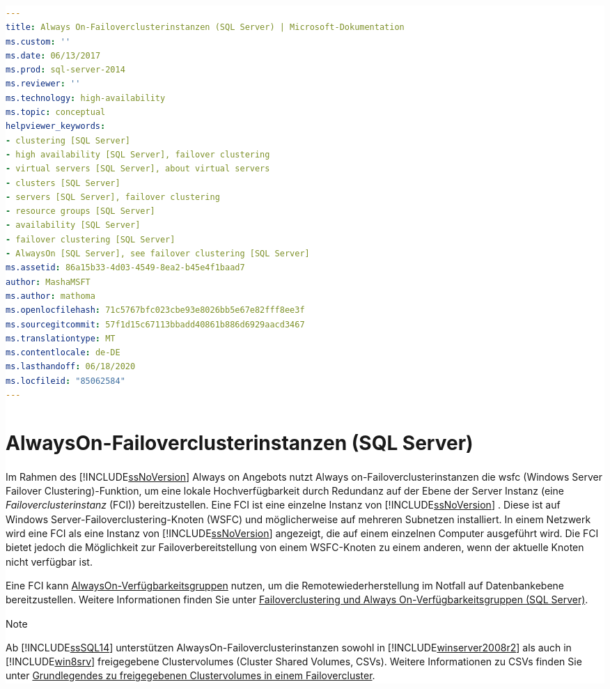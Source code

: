 ```yaml
---
title: Always On-Failoverclusterinstanzen (SQL Server) | Microsoft-Dokumentation
ms.custom: ''
ms.date: 06/13/2017
ms.prod: sql-server-2014
ms.reviewer: ''
ms.technology: high-availability
ms.topic: conceptual
helpviewer_keywords:
- clustering [SQL Server]
- high availability [SQL Server], failover clustering
- virtual servers [SQL Server], about virtual servers
- clusters [SQL Server]
- servers [SQL Server], failover clustering
- resource groups [SQL Server]
- availability [SQL Server]
- failover clustering [SQL Server]
- AlwaysOn [SQL Server], see failover clustering [SQL Server]
ms.assetid: 86a15b33-4d03-4549-8ea2-b45e4f1baad7
author: MashaMSFT
ms.author: mathoma
ms.openlocfilehash: 71c5767bfc023cbe93e8026bb5e67e82fff8ee3f
ms.sourcegitcommit: 57f1d15c67113bbadd40861b886d6929aacd3467
ms.translationtype: MT
ms.contentlocale: de-DE
ms.lasthandoff: 06/18/2020
ms.locfileid: "85062584"
---
```

# <a name="always-on-failover-cluster-instances-sql-server"></a>AlwaysOn-Failoverclusterinstanzen (SQL Server)
  Im Rahmen des [!INCLUDE[ssNoVersion](../../../includes/ssnoversion-md.md)] Always on Angebots nutzt Always on-Failoverclusterinstanzen die wsfc (Windows Server Failover Clustering)-Funktion, um eine lokale Hochverfügbarkeit durch Redundanz auf der Ebene der Server Instanz (eine *Failoverclusterinstanz* (FCI)) bereitzustellen. Eine FCI ist eine einzelne Instanz von [!INCLUDE[ssNoVersion](../../../includes/ssnoversion-md.md)] . Diese ist auf Windows Server-Failoverclustering-Knoten (WSFC) und möglicherweise auf mehreren Subnetzen installiert. In einem Netzwerk wird eine FCI als eine Instanz von [!INCLUDE[ssNoVersion](../../../includes/ssnoversion-md.md)] angezeigt, die auf einem einzelnen Computer ausgeführt wird. Die FCI bietet jedoch die Möglichkeit zur Failoverbereitstellung von einem WSFC-Knoten zu einem anderen, wenn der aktuelle Knoten nicht verfügbar ist.  
  
 Eine FCI kann [AlwaysOn-Verfügbarkeitsgruppen](../../../database-engine/availability-groups/windows/always-on-availability-groups-sql-server.md) nutzen, um die Remotewiederherstellung im Notfall auf Datenbankebene bereitzustellen. Weitere Informationen finden Sie unter [Failoverclustering und Always On-Verfügbarkeitsgruppen (SQL Server)](../../../database-engine/availability-groups/windows/failover-clustering-and-always-on-availability-groups-sql-server.md).  
  
> [!NOTE]  
>  Ab [!INCLUDE[ssSQL14](../../../includes/sssql14-md.md)] unterstützen AlwaysOn-Failoverclusterinstanzen sowohl in [!INCLUDE[winserver2008r2](../../../includes/winserver2008r2-md.md)] als auch in [!INCLUDE[win8srv](../../../includes/win8srv-md.md)] freigegebene Clustervolumes (Cluster Shared Volumes, CSVs). Weitere Informationen zu CSVs finden Sie unter [Grundlegendes zu freigegebenen Clustervolumes in einem Failovercluster](https://technet.microsoft.com/library/dd759255.aspx).  
  